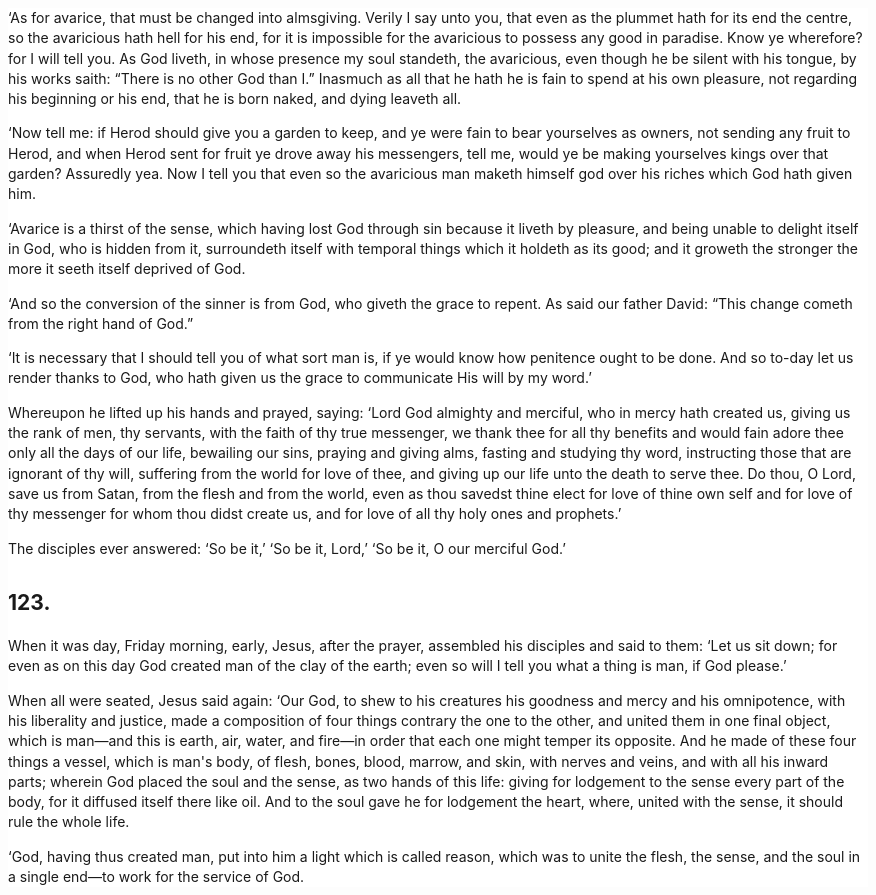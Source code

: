 ‘As for avarice, that must be changed into almsgiving. Verily I say unto you, that even as the plummet hath for its end the centre, so the avaricious hath hell for his end, for it is impossible for the avaricious to possess any good in paradise. Know ye wherefore? for I will tell you. As God liveth, in whose presence my soul standeth, the avaricious, even though he be silent with his tongue, by his works saith: “There is no other God than I.” Inasmuch as all that he hath he is fain to spend at his own pleasure, not regarding his beginning or his end, that he is born naked, and dying leaveth all.

‘Now tell me: if Herod should give you a garden to keep, and ye were fain to bear yourselves as owners, not sending any fruit to Herod, and when Herod sent for fruit ye drove away his messengers, tell me, would ye be making yourselves kings over that garden? Assuredly yea. Now I tell you that even so the avaricious man maketh himself god over his riches which God hath given him.

‘Avarice is a thirst of the sense, which having lost God through sin because it liveth by pleasure, and being unable to delight itself in God, who is hidden from it, surroundeth itself with temporal things which it holdeth as its good; and it groweth the stronger the more it seeth itself deprived of God.

‘And so the conversion of the sinner is from God, who giveth the grace to repent. As said our father David: “This change cometh from the right hand of God.”

‘It is necessary that I should tell you of what sort man is, if ye would know how penitence ought to be done. And so to-day let us render thanks to God, who hath given us the grace to communicate His will by my word.’

Whereupon he lifted up his hands and prayed, saying: ‘Lord God almighty and merciful, who in mercy hath created us, giving us the rank of men, thy servants, with the faith of thy true messenger, we thank thee for all thy benefits and would fain adore thee only all the days of our life, bewailing our sins, praying and giving alms, fasting and studying thy word, instructing those that are ignorant of thy will, suffering from the world for love of thee, and giving up our life unto the death to serve thee. Do thou, O Lord, save us from Satan, from the flesh and from the world, even as thou savedst thine elect for love of thine own self and for love of thy messenger for whom thou didst create us, and for love of all thy holy ones and prophets.’

The disciples ever answered: ‘So be it,’ ‘So be it, Lord,’ ‘So be it, O our merciful God.’



## 123.

When it was day, Friday morning, early, Jesus, after the prayer, assembled his disciples and said to them: ‘Let us sit down; for even as on this day God created man of the clay of the earth; even so will I tell you what a thing is man, if God please.’

When all were seated, Jesus said again: ‘Our God, to shew to his creatures his goodness and mercy and his omnipotence, with his liberality and justice, made a composition of four things contrary the one to the other, and united them in one final object, which is man—and this is earth, air, water, and fire—in order that each one might temper its opposite. And he made of these four things a vessel, which is man's body, of flesh, bones, blood, marrow, and skin, with nerves and veins, and with all his inward parts; wherein God placed the soul and the sense, as two hands of this life: giving for lodgement to the sense every part of the body, for it diffused itself there like oil. And to the soul gave he for lodgement the heart, where, united with the sense, it should rule the whole life.

‘God, having thus created man, put into him a light which is called reason, which was to unite the flesh, the sense, and the soul in a single end—to work for the service of God.
